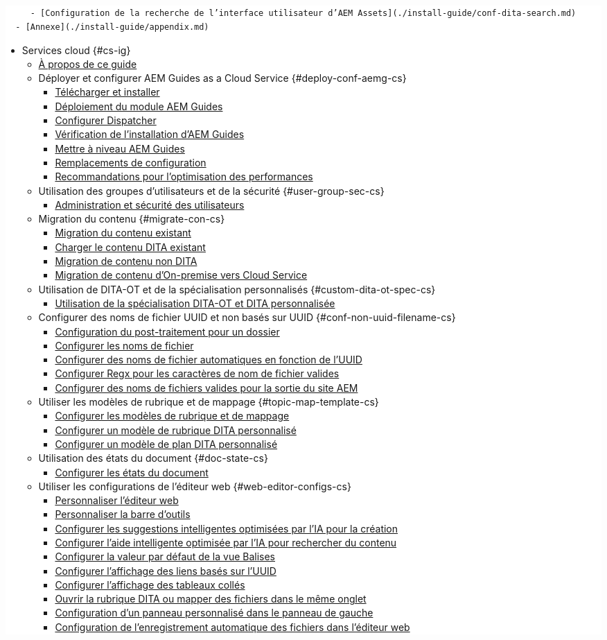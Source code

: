          - [Configuration de la recherche de l’interface utilisateur d’AEM Assets](./install-guide/conf-dita-search.md)
      - [Annexe](./install-guide/appendix.md)
   - Services cloud {#cs-ig}
      - [À propos de ce guide](./cs-install-guide/introduction.md)
      - Déployer et configurer AEM Guides as a Cloud Service {#deploy-conf-aemg-cs}
         - [Télécharger et installer](./cs-install-guide/download-install.md)
         - [Déploiement du module AEM Guides](./cs-install-guide/download-install-dxml-first-time.md)
         - [Configurer Dispatcher](./cs-install-guide/download-install-configure-dispatcher.md)
         - [Vérification de l’installation d’AEM Guides](./cs-install-guide/download-install-verify-dxml-installation.md)
         - [Mettre à niveau AEM Guides](./cs-install-guide/download-install-upgrade-dxml.md)
         - [Remplacements de configuration](./cs-install-guide/download-install-additional-config-override.md)
         - [Recommandations pour l’optimisation des performances](./cs-install-guide/download-install-recommend-perf-optimiz.md)
      - Utilisation des groupes d’utilisateurs et de la sécurité {#user-group-sec-cs}
         - [Administration et sécurité des utilisateurs](./cs-install-guide/user-admin-sec.md)
      - Migration du contenu {#migrate-con-cs}
         - [Migration du contenu existant](./cs-install-guide/migrate-content.md)
         - [Charger le contenu DITA existant](./cs-install-guide/migrate-content-upload-existing-dita-content.md)
         - [Migration de contenu non DITA](./cs-install-guide/migrate-content-non-dita.md)
         - [Migration de contenu d’On-premise vers Cloud Service](./cs-install-guide/migrate-on-premise-content-cloud.md)
      - Utilisation de DITA-OT et de la spécialisation personnalisés {#custom-dita-ot-spec-cs}
         - [Utilisation de la spécialisation DITA-OT et DITA personnalisée](./cs-install-guide/dita-ot-specialization.md)
      - Configurer des noms de fichier UUID et non basés sur UUID {#conf-non-uuid-filename-cs}
         - [Configuration du post-traitement pour un dossier](./cs-install-guide/conf-folder-post-processing.md)
         - [Configurer les noms de fichier](./cs-install-guide/conf-file-names.md)
         - [Configurer des noms de fichier automatiques en fonction de l’UUID](./cs-install-guide/conf-auto-uuid-filenames.md)
         - [Configurer Regx pour les caractères de nom de fichier valides](./cs-install-guide/conf-file-names-valid-regx.md)
         - [Configurer des noms de fichiers valides pour la sortie du site AEM](./cs-install-guide/conf-file-names-valid-regx-aem-site-output.md)
      - Utiliser les modèles de rubrique et de mappage {#topic-map-template-cs}
         - [Configurer les modèles de rubrique et de mappage](./cs-install-guide/conf-template-tags.md)
         - [Configurer un modèle de rubrique DITA personnalisé](./cs-install-guide/conf-template-tags-custom-dita-topic-template.md)
         - [Configurer un modèle de plan DITA personnalisé](./cs-install-guide/conf-template-tags-custom-dita-map-templates.md)
      - Utilisation des états du document {#doc-state-cs}
         - [Configurer les états du document](./cs-install-guide/customize-doc-state.md)
      - Utiliser les configurations de l’éditeur web {#web-editor-configs-cs}
         - [Personnaliser l’éditeur web](./cs-install-guide/conf-web-editor.md)
         - [Personnaliser la barre d’outils](./cs-install-guide/conf-web-editor-customize-toolbar.md)
         - [Configurer les suggestions intelligentes optimisées par l’IA pour la création](./cs-install-guide/conf-smart-suggestions.md)
         - [Configurer l’aide intelligente optimisée par l’IA pour rechercher du contenu](./cs-install-guide/conf-smart-help.md)
         - [Configurer la valeur par défaut de la vue Balises](./cs-install-guide/configure-default-value-tags-view.md)
         - [Configurer l’affichage des liens basés sur l’UUID](./cs-install-guide/conf-uuid-based-links.md)
         - [Configurer l’affichage des tableaux collés](./cs-install-guide/conf-pasted-tables.md)
         - [Ouvrir la rubrique DITA ou mapper des fichiers dans le même onglet](./cs-install-guide/open-dita-files-same-tab.md)
         - [Configuration d’un panneau personnalisé dans le panneau de gauche](./cs-install-guide/configure-custom-panel.md)
         - [Configuration de l’enregistrement automatique des fichiers dans l’éditeur web](./cs-install-guide/auto-save-in-editor.md)